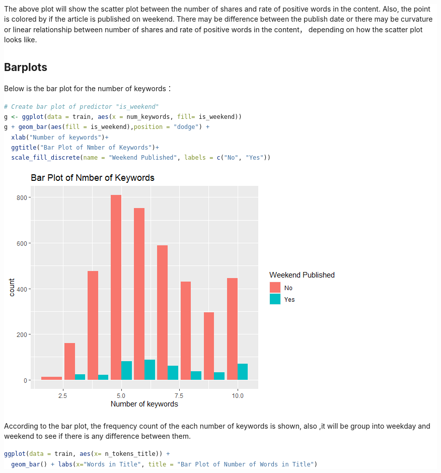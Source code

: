 The above plot will show the scatter plot between the number of shares
and rate of positive words in the content. Also, the point is colored by
if the article is published on weekend. There may be difference between
the publish date or there may be curvature or linear relationship
between number of shares and rate of positive words in the content，
depending on how the scatter plot looks like.

## Barplots

Below is the bar plot for the number of keywords：

``` r
# Create bar plot of predictor "is_weekend"
g <- ggplot(data = train, aes(x = num_keywords, fill= is_weekend))
g + geom_bar(aes(fill = is_weekend),position = "dodge") +
  xlab("Number of keywords")+
  ggtitle("Bar Plot of Nmber of Keywords")+
  scale_fill_discrete(name = "Weekend Published", labels = c("No", "Yes"))
```

![](BusinessChannelAnalysis_files/figure-gfm/unnamed-chunk-10-1.png)

According to the bar plot, the frequency count of the each number of
keywords is shown, also ,it will be group into weekday and weekend to
see if there is any difference between them.

``` r
ggplot(data = train, aes(x= n_tokens_title)) + 
  geom_bar() + labs(x="Words in Title", title = "Bar Plot of Number of Words in Title")
```
